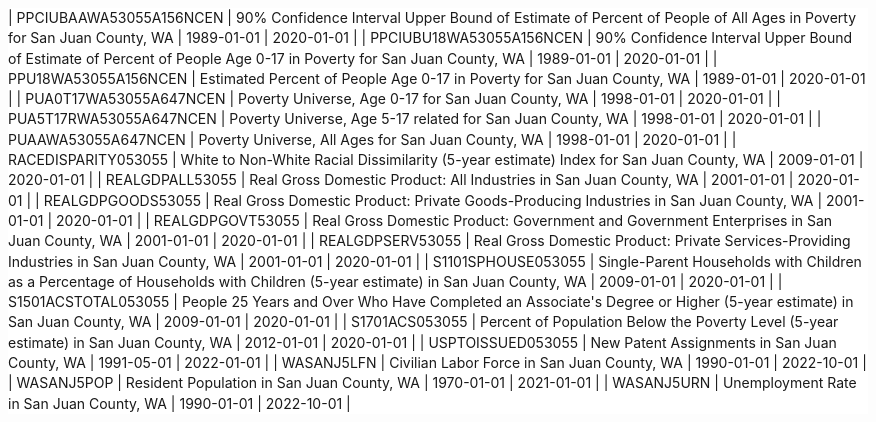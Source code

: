 | PPCIUBAAWA53055A156NCEN   | 90% Confidence Interval Upper Bound of Estimate of Percent of People of All Ages in Poverty for San Juan County, WA                                                          | 1989-01-01          | 2020-01-01        |
| PPCIUBU18WA53055A156NCEN  | 90% Confidence Interval Upper Bound of Estimate of Percent of People Age 0-17 in Poverty for San Juan County, WA                                                             | 1989-01-01          | 2020-01-01        |
| PPU18WA53055A156NCEN      | Estimated Percent of People Age 0-17 in Poverty for San Juan County, WA                                                                                                      | 1989-01-01          | 2020-01-01        |
| PUA0T17WA53055A647NCEN    | Poverty Universe, Age 0-17 for San Juan County, WA                                                                                                                           | 1998-01-01          | 2020-01-01        |
| PUA5T17RWA53055A647NCEN   | Poverty Universe, Age 5-17 related for San Juan County, WA                                                                                                                   | 1998-01-01          | 2020-01-01        |
| PUAAWA53055A647NCEN       | Poverty Universe, All Ages for San Juan County, WA                                                                                                                           | 1998-01-01          | 2020-01-01        |
| RACEDISPARITY053055       | White to Non-White Racial Dissimilarity (5-year estimate) Index for San Juan County, WA                                                                                      | 2009-01-01          | 2020-01-01        |
| REALGDPALL53055           | Real Gross Domestic Product: All Industries in San Juan County, WA                                                                                                           | 2001-01-01          | 2020-01-01        |
| REALGDPGOODS53055         | Real Gross Domestic Product: Private Goods-Producing Industries in San Juan County, WA                                                                                       | 2001-01-01          | 2020-01-01        |
| REALGDPGOVT53055          | Real Gross Domestic Product: Government and Government Enterprises in San Juan County, WA                                                                                    | 2001-01-01          | 2020-01-01        |
| REALGDPSERV53055          | Real Gross Domestic Product: Private Services-Providing Industries in San Juan County, WA                                                                                    | 2001-01-01          | 2020-01-01        |
| S1101SPHOUSE053055        | Single-Parent Households with Children as a Percentage of Households with Children (5-year estimate) in San Juan County, WA                                                  | 2009-01-01          | 2020-01-01        |
| S1501ACSTOTAL053055       | People 25 Years and Over Who Have Completed an Associate's Degree or Higher (5-year estimate) in San Juan County, WA                                                         | 2009-01-01          | 2020-01-01        |
| S1701ACS053055            | Percent of Population Below the Poverty Level (5-year estimate) in San Juan County, WA                                                                                       | 2012-01-01          | 2020-01-01        |
| USPTOISSUED053055         | New Patent Assignments in San Juan County, WA                                                                                                                                | 1991-05-01          | 2022-01-01        |
| WASANJ5LFN                | Civilian Labor Force in San Juan County, WA                                                                                                                                  | 1990-01-01          | 2022-10-01        |
| WASANJ5POP                | Resident Population in San Juan County, WA                                                                                                                                   | 1970-01-01          | 2021-01-01        |
| WASANJ5URN                | Unemployment Rate in San Juan County, WA                                                                                                                                     | 1990-01-01          | 2022-10-01        |